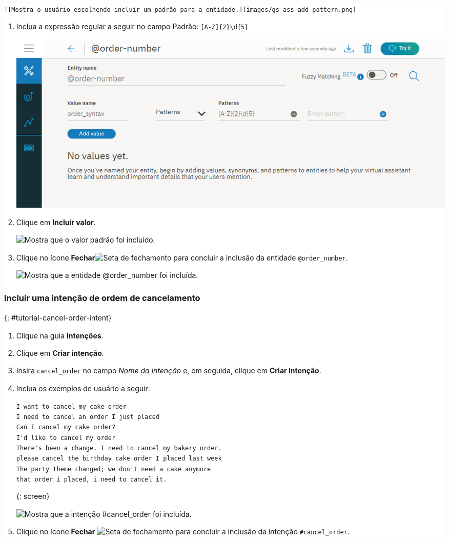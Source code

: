     ![Mostra o usuário escolhendo incluir um padrão para a entidade.](images/gs-ass-add-pattern.png)
1.  Inclua a expressão regular a seguir no campo Padrão: `[A-Z]{2}\d{5}`

    ![Mostra que um padrão foi especificado para a entidade @order_number.](images/gs-ass-entity-added-pattern.png)

1.  Clique em **Incluir valor**.

    ![Mostra que o valor padrão foi incluído.](images/gs-ass-entity-value-added.png)

1.  Clique no ícone **Fechar**![Seta de fechamento](images/close_arrow.png) para concluir a inclusão da entidade `@order_number`.

    ![Mostra que a entidade @order_number foi incluída.](images/gs-ass-entity-added.png)

### Incluir uma intenção de ordem de cancelamento
{: #tutorial-cancel-order-intent}

1.  Clique na guia **Intenções**.
1.  Clique em **Criar intenção**.
1.  Insira `cancel_order` no campo *Nome da intenção* e, em seguida, clique em **Criar intenção**.
1.  Inclua os exemplos de usuário a seguir:

    ```
    I want to cancel my cake order
    I need to cancel an order I just placed
    Can I cancel my cake order?
    I'd like to cancel my order
    There's been a change. I need to cancel my bakery order.
    please cancel the birthday cake order I placed last week
    The party theme changed; we don't need a cake anymore
    that order i placed, i need to cancel it.
    ```
    {: screen}

    ![Mostra que a intenção #cancel_order foi incluída.](images/gs-ass-cancel-order-intent-added.png)
1.  Clique no ícone **Fechar** ![Seta de fechamento](images/close_arrow.png) para concluir a inclusão da intenção `#cancel_order`.

